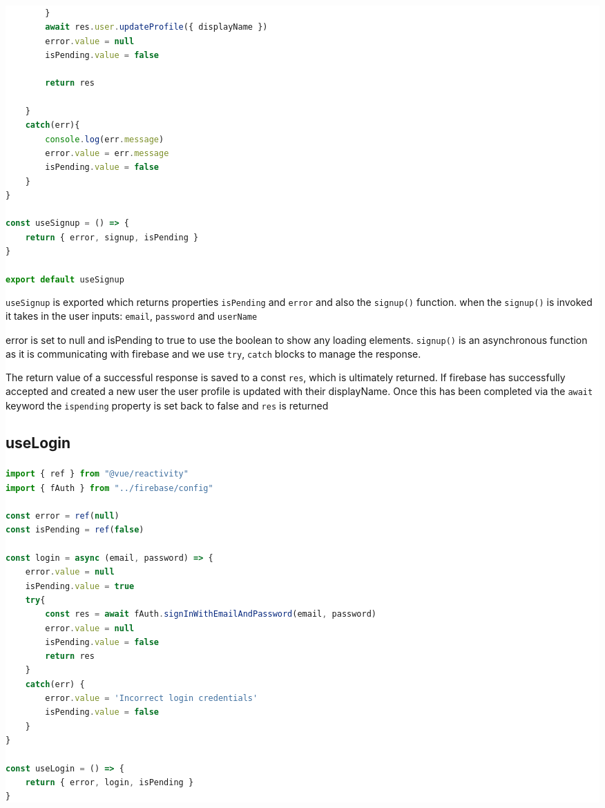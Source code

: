```js
        }
        await res.user.updateProfile({ displayName })
        error.value = null
        isPending.value = false

        return res

    } 
    catch(err){
        console.log(err.message)
        error.value = err.message
        isPending.value = false
    }
}

const useSignup = () => {
    return { error, signup, isPending }
}

export default useSignup
```


`useSignup` is exported which returns properties `isPending` and `error` and also the `signup()` function.  when the `signup()` is invoked it takes in the user inputs: `email`, `password` and `userName`

error is set to null and isPending to true to use the boolean to show any loading elements.  `signup()` is an asynchronous function as it is communicating with firebase and we use `try`, `catch` blocks to manage the response.

The return value of a successful response is saved to a const `res`, which is ultimately returned. If firebase has successfully accepted and created a new user the user profile is updated with their displayName.  Once this has been completed via the `await` keyword the `ispending` property is set back to false and `res` is returned


## useLogin

```js
import { ref } from "@vue/reactivity"
import { fAuth } from "../firebase/config"

const error = ref(null)
const isPending = ref(false)

const login = async (email, password) => {
    error.value = null
    isPending.value = true
    try{
        const res = await fAuth.signInWithEmailAndPassword(email, password)
        error.value = null
        isPending.value = false
        return res
    }
    catch(err) {
        error.value = 'Incorrect login credentials'
        isPending.value = false
    }
}

const useLogin = () => {
    return { error, login, isPending }
}

```